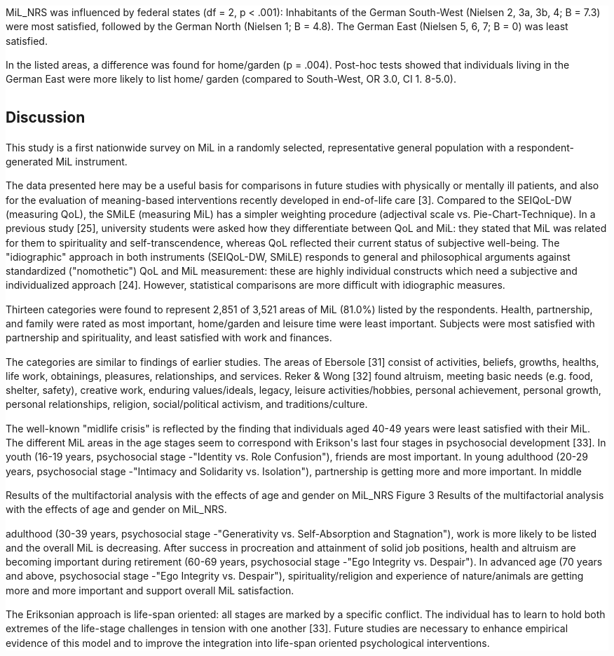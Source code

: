 MiL_NRS was influenced by federal states (df = 2, p < .001): Inhabitants of the German South-West (Nielsen 2, 3a, 3b, 4; B = 7.3) were most satisfied, followed by the German North (Nielsen 1; B = 4.8). The German East (Nielsen 5, 6, 7; B = 0) was least satisfied.

In the listed areas, a difference was found for home/garden (p = .004). Post-hoc tests showed that individuals living in the German East were more likely to list home/ garden (compared to South-West, OR 3.0, CI 1. 8-5.0).


## Discussion

This study is a first nationwide survey on MiL in a randomly selected, representative general population with a respondent-generated MiL instrument.

The data presented here may be a useful basis for comparisons in future studies with physically or mentally ill patients, and also for the evaluation of meaning-based interventions recently developed in end-of-life care [3]. Compared to the SEIQoL-DW (measuring QoL), the SMiLE (measuring MiL) has a simpler weighting procedure (adjectival scale vs. Pie-Chart-Technique). In a previous study [25], university students were asked how they differentiate between QoL and MiL: they stated that MiL was related for them to spirituality and self-transcendence, whereas QoL reflected their current status of subjective well-being. The "idiographic" approach in both instruments (SEIQoL-DW, SMiLE) responds to general and philosophical arguments against standardized ("nomothetic") QoL and MiL measurement: these are highly individual constructs which need a subjective and individualized approach [24]. However, statistical comparisons are more difficult with idiographic measures.

Thirteen categories were found to represent 2,851 of 3,521 areas of MiL (81.0%) listed by the respondents. Health, partnership, and family were rated as most important, home/garden and leisure time were least important. Subjects were most satisfied with partnership and spirituality, and least satisfied with work and finances.

The categories are similar to findings of earlier studies. The areas of Ebersole [31] consist of activities, beliefs, growths, healths, life work, obtainings, pleasures, relationships, and services. Reker & Wong [32] found altruism, meeting basic needs (e.g. food, shelter, safety), creative work, enduring values/ideals, legacy, leisure activities/hobbies, personal achievement, personal growth, personal relationships, religion, social/political activism, and traditions/culture.

The well-known "midlife crisis" is reflected by the finding that individuals aged 40-49 years were least satisfied with their MiL. The different MiL areas in the age stages seem to correspond with Erikson's last four stages in psychosocial development [33]. In youth (16-19 years, psychosocial stage -"Identity vs. Role Confusion"), friends are most important. In young adulthood (20-29 years, psychosocial stage -"Intimacy and Solidarity vs. Isolation"), partnership is getting more and more important. In middle

Results of the multifactorial analysis with the effects of age and gender on MiL_NRS Figure 3 Results of the multifactorial analysis with the effects of age and gender on MiL_NRS.

adulthood (30-39 years, psychosocial stage -"Generativity vs. Self-Absorption and Stagnation"), work is more likely to be listed and the overall MiL is decreasing. After success in procreation and attainment of solid job positions, health and altruism are becoming important during retirement (60-69 years, psychosocial stage -"Ego Integrity vs. Despair"). In advanced age (70 years and above, psychosocial stage -"Ego Integrity vs. Despair"), spirituality/religion and experience of nature/animals are getting more and more important and support overall MiL satisfaction.

The Eriksonian approach is life-span oriented: all stages are marked by a specific conflict. The individual has to learn to hold both extremes of the life-stage challenges in tension with one another [33]. Future studies are necessary to enhance empirical evidence of this model and to improve the integration into life-span oriented psychological interventions.
